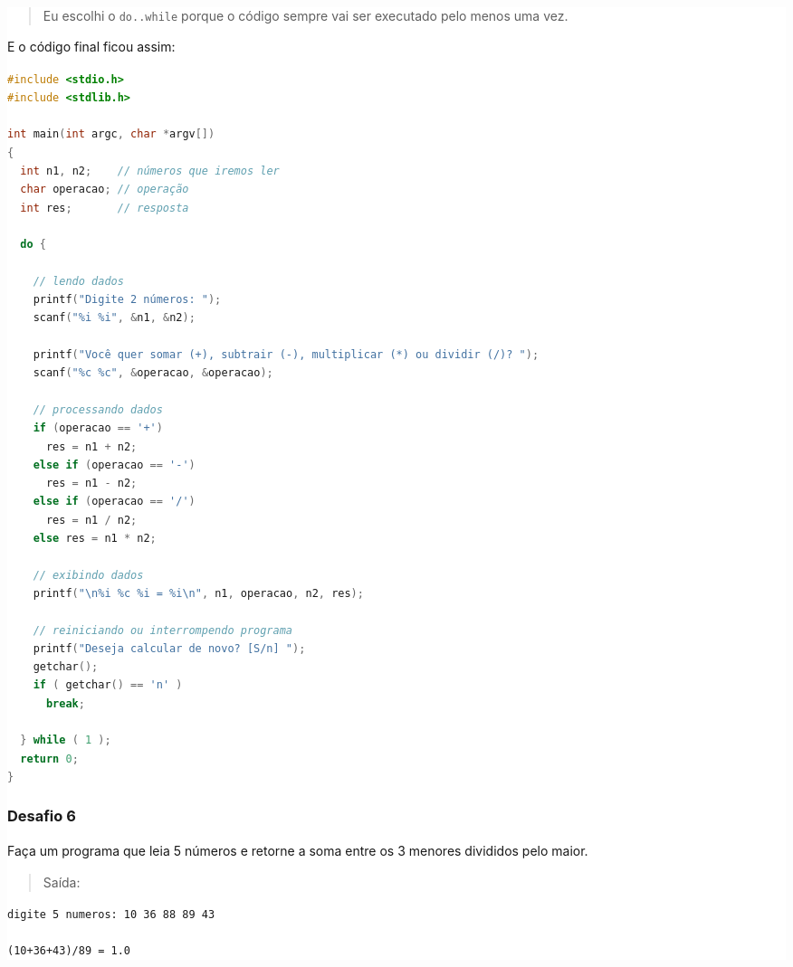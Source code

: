 > Eu escolhi o `do..while` porque o código sempre vai ser executado pelo menos uma vez.

E o código final ficou assim:

```c
#include <stdio.h>
#include <stdlib.h>

int main(int argc, char *argv[])
{
  int n1, n2;    // números que iremos ler
  char operacao; // operação
  int res;       // resposta

  do {

    // lendo dados
    printf("Digite 2 números: ");
    scanf("%i %i", &n1, &n2);

    printf("Você quer somar (+), subtrair (-), multiplicar (*) ou dividir (/)? ");
    scanf("%c %c", &operacao, &operacao);

    // processando dados
    if (operacao == '+')
      res = n1 + n2;
    else if (operacao == '-')
      res = n1 - n2;
    else if (operacao == '/')
      res = n1 / n2;
    else res = n1 * n2;

    // exibindo dados
    printf("\n%i %c %i = %i\n", n1, operacao, n2, res);

    // reiniciando ou interrompendo programa
    printf("Deseja calcular de novo? [S/n] ");
    getchar();
    if ( getchar() == 'n' )
      break;

  } while ( 1 );
  return 0;
}
```

### Desafio 6

Faça um programa que leia 5 números e retorne a soma entre os 3 menores divididos pelo maior.

> Saída:

```
digite 5 numeros: 10 36 88 89 43

(10+36+43)/89 = 1.0
```
